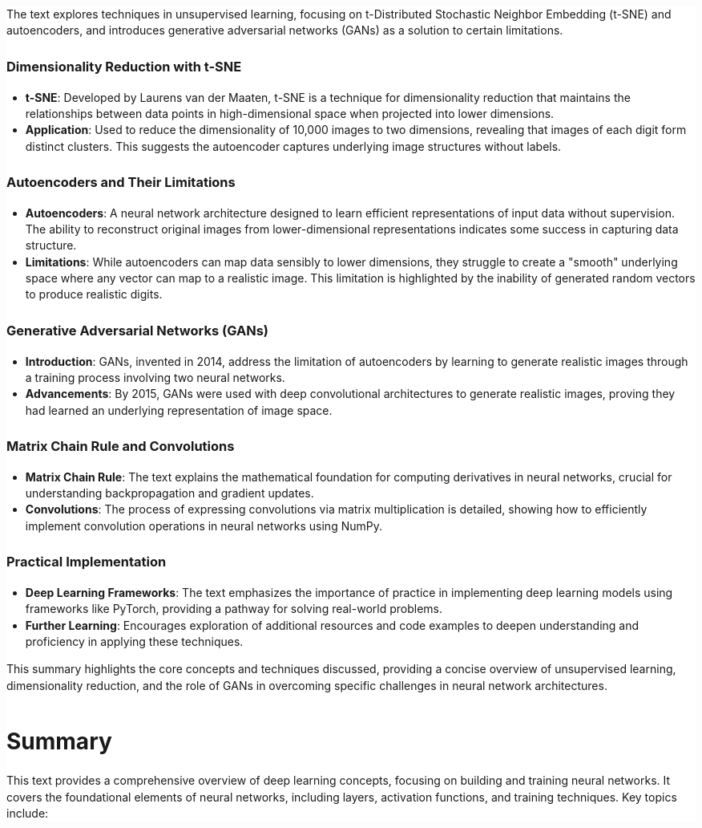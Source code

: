 The text explores techniques in unsupervised learning, focusing on t-Distributed Stochastic Neighbor Embedding (t-SNE) and autoencoders, and introduces generative adversarial networks (GANs) as a solution to certain limitations. 

### Dimensionality Reduction with t-SNE

- **t-SNE**: Developed by Laurens van der Maaten, t-SNE is a technique for dimensionality reduction that maintains the relationships between data points in high-dimensional space when projected into lower dimensions.
- **Application**: Used to reduce the dimensionality of 10,000 images to two dimensions, revealing that images of each digit form distinct clusters. This suggests the autoencoder captures underlying image structures without labels.

### Autoencoders and Their Limitations

- **Autoencoders**: A neural network architecture designed to learn efficient representations of input data without supervision. The ability to reconstruct original images from lower-dimensional representations indicates some success in capturing data structure.
- **Limitations**: While autoencoders can map data sensibly to lower dimensions, they struggle to create a "smooth" underlying space where any vector can map to a realistic image. This limitation is highlighted by the inability of generated random vectors to produce realistic digits.

### Generative Adversarial Networks (GANs)

- **Introduction**: GANs, invented in 2014, address the limitation of autoencoders by learning to generate realistic images through a training process involving two neural networks.
- **Advancements**: By 2015, GANs were used with deep convolutional architectures to generate realistic images, proving they had learned an underlying representation of image space.

### Matrix Chain Rule and Convolutions

- **Matrix Chain Rule**: The text explains the mathematical foundation for computing derivatives in neural networks, crucial for understanding backpropagation and gradient updates.
- **Convolutions**: The process of expressing convolutions via matrix multiplication is detailed, showing how to efficiently implement convolution operations in neural networks using NumPy.

### Practical Implementation

- **Deep Learning Frameworks**: The text emphasizes the importance of practice in implementing deep learning models using frameworks like PyTorch, providing a pathway for solving real-world problems.
- **Further Learning**: Encourages exploration of additional resources and code examples to deepen understanding and proficiency in applying these techniques.

This summary highlights the core concepts and techniques discussed, providing a concise overview of unsupervised learning, dimensionality reduction, and the role of GANs in overcoming specific challenges in neural network architectures.



# Summary

This text provides a comprehensive overview of deep learning concepts, focusing on building and training neural networks. It covers the foundational elements of neural networks, including layers, activation functions, and training techniques. Key topics include:

